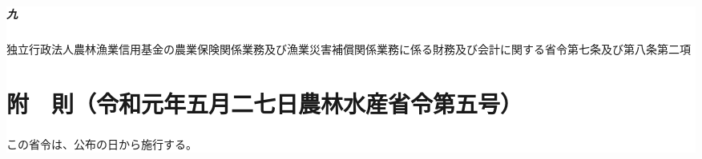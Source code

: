 ##### 九
独立行政法人農林漁業信用基金の農業保険関係業務及び漁業災害補償関係業務に係る財務及び会計に関する省令第七条及び第八条第二項
# 附　則（令和元年五月二七日農林水産省令第五号）
この省令は、公布の日から施行する。

